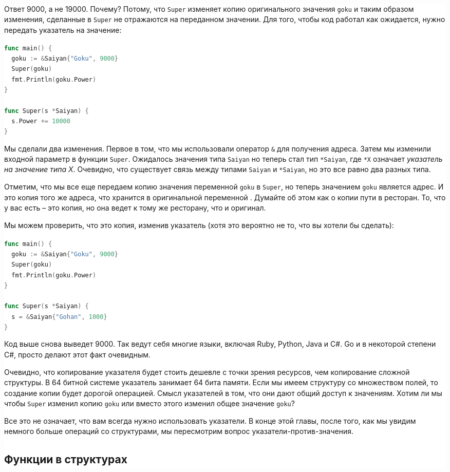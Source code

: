 Ответ 9000, а не 19000. Почему? Потому, что `Super` изменяет копию оригинального значения `goku` и таким образом изменения, сделанные в `Super` не отражаются на переданном значении. Для того, чтобы код работал как ожидается, нужно передать указатель на значение:

```go
func main() {
  goku := &Saiyan{"Goku", 9000}
  Super(goku)
  fmt.Println(goku.Power)
}

func Super(s *Saiyan) {
  s.Power += 10000
}
```

Мы сделали два изменения. Первое в том, что мы использовали оператор `&` для получения адреса. Затем мы изменили входной параметр в функции `Super`. Ожидалось значения типа `Saiyan` но теперь стал тип `*Saiyan`, где `*X` означает *указатель на значение типа X*. Очевидно, что существует связь между типами `Saiyan` и `*Saiyan`, но это все равно два разных типа.

Отметим, что мы все еще передаем копию значения переменной `goku` в `Super`, но теперь значением `goku` является адрес. И это копия того же адреса, что хранится в оригинальной переменной . Думайте об этом как о копии пути в ресторан. То, что у вас есть – это копия, но она ведет к тому же ресторану, что и оригинал.

Мы можем проверить, что это копия, изменив указатель (хотя это вероятно не то, что вы хотели бы сделать):

```go
func main() {
  goku := &Saiyan{"Goku", 9000}
  Super(goku)
  fmt.Println(goku.Power)
}

func Super(s *Saiyan) {
  s = &Saiyan{"Gohan", 1000}
}
```

Код выше снова выведет 9000. Так ведут себя многие языки, включая Ruby, Python, Java и C#. Go и в некоторой степени C#, просто делают этот факт очевидным.

Очевидно, что копирование указателя будет стоить дешевле с точки зрения ресурсов, чем копирование сложной структуры. В 64 битной системе указатель занимает 64 бита памяти. Если мы имеем структуру со множеством полей, то создание копии будет дорогой операцией. Смысл указателей в том, что они дают общий доступ к значениям. Хотим ли мы чтобы `Super` изменил копию `goku` или вместо этого изменил общее значение `goku`?

Все это не означает, что вам всегда нужно использовать указатели. В конце этой главы, после того, как мы увидим немного больше операций со структурами, мы пересмотрим вопрос указатели-против-значения. 

## Функции в структурах
